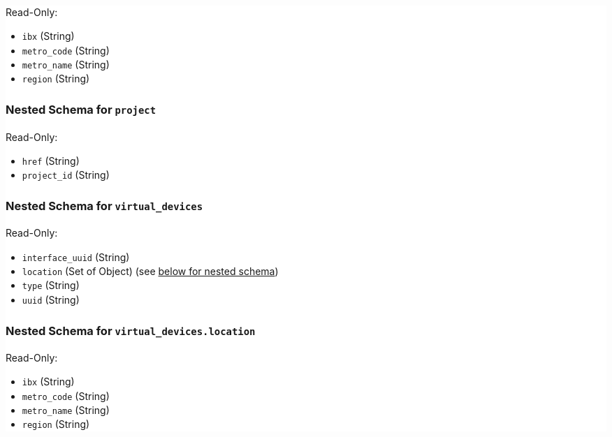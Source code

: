 Read-Only:

- `ibx` (String)
- `metro_code` (String)
- `metro_name` (String)
- `region` (String)

<a id="nestedatt--project"></a>

### Nested Schema for `project`

Read-Only:

- `href` (String)
- `project_id` (String)

<a id="nestedatt--virtual_devices"></a>

### Nested Schema for `virtual_devices`

Read-Only:

- `interface_uuid` (String)
- `location` (Set of Object) (see [below for nested schema](#nestedobjatt--virtual_devices--location))
- `type` (String)
- `uuid` (String)

<a id="nestedobjatt--virtual_devices--location"></a>

### Nested Schema for `virtual_devices.location`

Read-Only:

- `ibx` (String)
- `metro_code` (String)
- `metro_name` (String)
- `region` (String)
